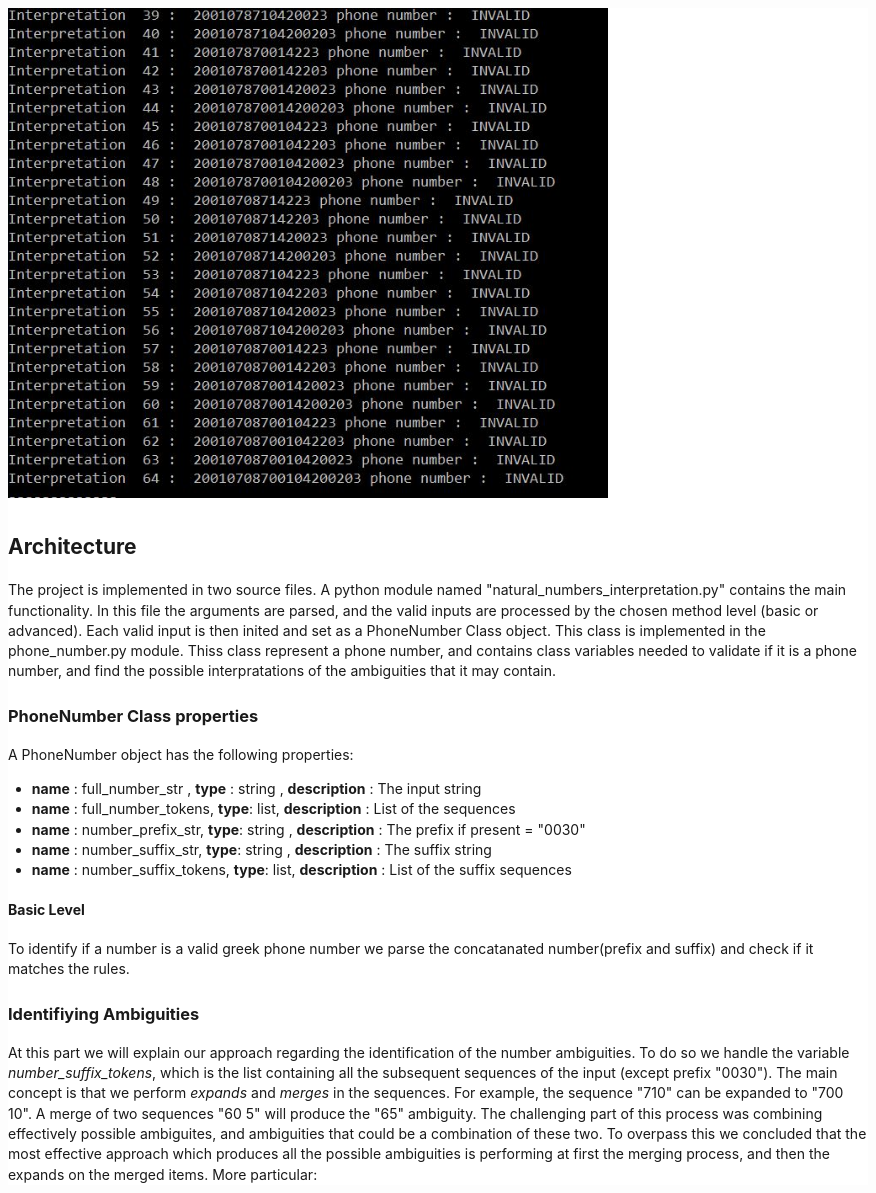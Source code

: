 <img src = images/ex2.JPG width=600><br />
## Architecture
The project is implemented in two source files. A python module named "natural_numbers_interpretation.py" contains the main functionality. In this file the arguments are parsed, and the valid inputs are processed by the chosen method level (basic or advanced).
Each valid input is then inited and set as a PhoneNumber Class object. This class is implemented in the phone_number.py module. Thiss class represent a phone number, and contains class variables needed to validate if it is a phone number, and find the possible interpratations of the ambiguities that it may contain.

### PhoneNumber Class properties
A PhoneNumber object has the following properties:
* __name__ : full_number_str ,  __type__ : string , __description__ : The input string  
* __name__ : full_number_tokens,  __type__: list, __description__ : List of the sequences  
* __name__ : number_prefix_str, __type__: string , __description__ : The prefix if present  = "0030" 
* __name__ : number_suffix_str, __type__: string , __description__ : The suffix string  
* __name__ :  number_suffix_tokens, __type__: list, __description__ : List of the suffix sequences 
#### Basic Level 
To identify if a number is a valid greek phone number we parse the concatanated number(prefix and suffix) and check if it matches the rules.
### Identifiying Ambiguities
At this part we will explain our approach regarding the identification of the number ambiguities. To do so we handle the variable _number_suffix_tokens_, which is the list containing all the subsequent sequences of the input (except prefix "0030").  The main concept is that we perform _expands_ and _merges_ in the sequences. For example, the sequence "710"  can be expanded to "700 10". A merge of two sequences "60 5" will produce the "65" ambiguity.  The challenging part of this process was combining effectively possible ambiguites, and ambiguities that could be a combination of these two.  To overpass this we concluded that the most effective approach which produces all the possible ambiguities is performing at first the merging process, and then the expands on the merged items.
More particular: 